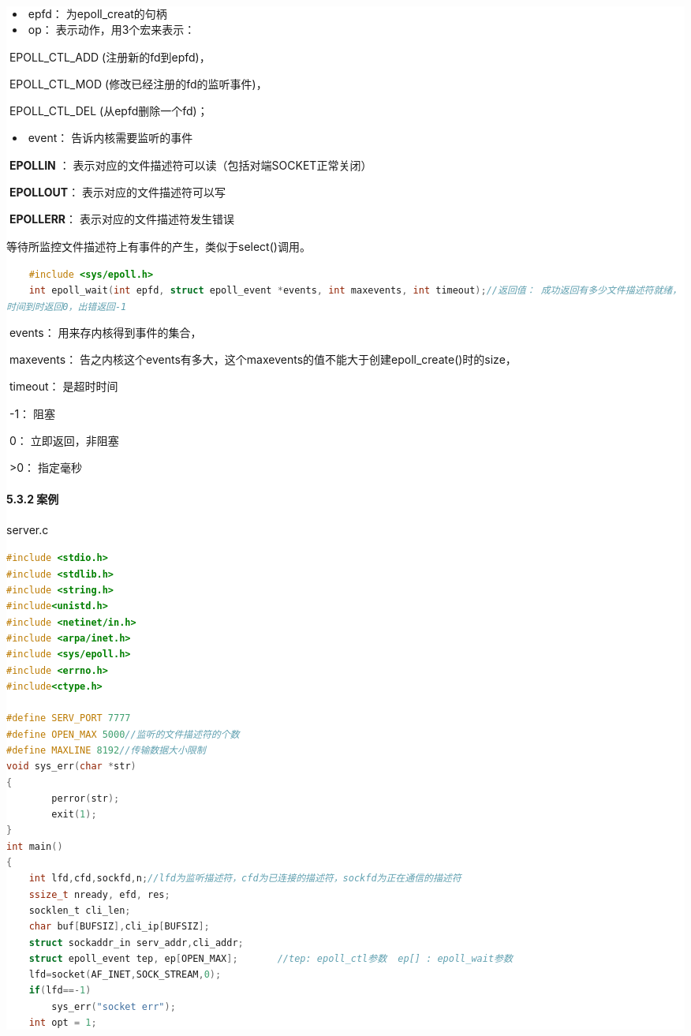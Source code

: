 - ​     epfd：  为epoll_creat的句柄
- ​      op：    表示动作，用3个宏来表示：

​            EPOLL_CTL_ADD (注册新的fd到epfd)，

​            EPOLL_CTL_MOD (修改已经注册的fd的监听事件)，

​            EPOLL_CTL_DEL (从epfd删除一个fd)；

- ​        event： 告诉内核需要监听的事件

​		 **EPOLLIN** ：  表示对应的文件描述符可以读（包括对端SOCKET正常关闭）

​		**EPOLLOUT**：  表示对应的文件描述符可以写

​		 **EPOLLERR**：  表示对应的文件描述符发生错误

等待所监控文件描述符上有事件的产生，类似于select()调用。

~~~c
	#include <sys/epoll.h>
	int epoll_wait(int epfd, struct epoll_event *events, int maxevents, int timeout);//返回值： 成功返回有多少文件描述符就绪，时间到时返回0，出错返回-1
~~~

​        events：    用来存内核得到事件的集合，

​        maxevents： 告之内核这个events有多大，这个maxevents的值不能大于创建epoll_create()时的size，

​        timeout：   是超时时间

​            -1： 阻塞

​            0： 立即返回，非阻塞

​            \>0： 指定毫秒

####      5.3.2 案例

server.c

~~~c
#include <stdio.h>
#include <stdlib.h>
#include <string.h>
#include<unistd.h>
#include <netinet/in.h>
#include <arpa/inet.h>
#include <sys/epoll.h>
#include <errno.h>
#include<ctype.h>

#define SERV_PORT 7777
#define OPEN_MAX 5000//监听的文件描述符的个数
#define MAXLINE 8192//传输数据大小限制
void sys_err(char *str)
{
        perror(str);
        exit(1);
}
int main()
{
    int lfd,cfd,sockfd,n;//lfd为监听描述符，cfd为已连接的描述符，sockfd为正在通信的描述符
    ssize_t nready, efd, res;
    socklen_t cli_len;
    char buf[BUFSIZ],cli_ip[BUFSIZ];
    struct sockaddr_in serv_addr,cli_addr;
    struct epoll_event tep, ep[OPEN_MAX];       //tep: epoll_ctl参数  ep[] : epoll_wait参数
    lfd=socket(AF_INET,SOCK_STREAM,0);
    if(lfd==-1)
		sys_err("socket err");
    int opt = 1;
~~~